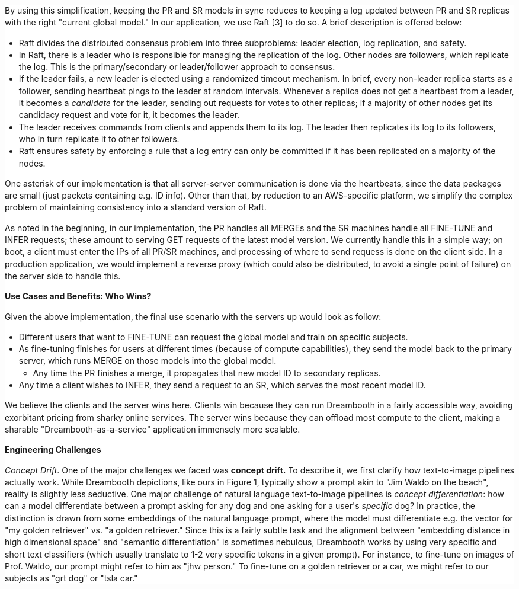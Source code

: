 By using this simplification, keeping the PR and SR models in sync reduces to keeping a log updated between PR and SR replicas with the right "current global model." In our application, we use Raft [3] to do so. A brief description is offered below:
- Raft divides the distributed consensus problem into three subproblems: leader election, log replication, and safety.
- In Raft, there is a leader who is responsible for managing the replication of the log. Other nodes are followers, which replicate the log. This is the primary/secondary or leader/follower approach to consensus.
- If the leader fails, a new leader is elected using a randomized timeout mechanism. In brief, every non-leader replica starts as a follower, sending heartbeat pings to the leader at random intervals. Whenever a replica does not get a heartbeat from a leader, it becomes a _candidate_ for the leader, sending out requests for votes to other replicas; if a majority of other nodes get its candidacy request and vote for it, it becomes the leader.
- The leader receives commands from clients and appends them to its log. The leader then replicates its log to its followers, who in turn replicate it to other followers.
- Raft ensures safety by enforcing a rule that a log entry can only be committed if it has been replicated on a majority of the nodes.

One asterisk of our implementation is that all server-server communication is done via the heartbeats, since the data packages are small (just packets containing e.g. ID info). Other than that, by reduction to an AWS-specific platform, we simplify the complex problem of maintaining consistency into a standard version of Raft.

As noted in the beginning, in our implementation, the PR handles all MERGEs and the SR machines handle all FINE-TUNE and INFER requests; these amount to serving GET requests of the latest model version. We currently handle this in a simple way; on boot, a client must enter the IPs of all PR/SR machines, and processing of where to send requess is done on the client side. In a production application, we would implement a reverse proxy (which could also be distributed, to avoid a single point of failure) on the server side to handle this.

**Use Cases and Benefits: Who Wins?**

Given the above implementation, the final use scenario with the servers up would look as follow:
- Different users that want to FINE-TUNE can request the global model and train on specific subjects.
- As fine-tuning finishes for users at different times (because of compute capabilities), they send the model back to the primary server, which runs MERGE on those models into the global model.
	- Any time the PR finishes a merge, it propagates that new model ID to secondary replicas.
- Any time a client wishes to INFER, they send a request to an SR, which serves the most recent model ID.

We believe the clients and the server wins here. Clients win because they can run Dreambooth in a fairly accessible way, avoiding exorbitant pricing from sharky online services. The server wins because they can offload most compute to the client, making a sharable "Dreambooth-as-a-service" application immensely more scalable.

**Engineering Challenges**

*Concept Drift*. One of the major challenges we faced was **concept drift.** To describe it, we first clarify how text-to-image pipelines  actually work. While Dreambooth depictions, like ours in Figure 1, typically show a prompt akin to "Jim Waldo on the beach", reality is slightly less seductive. One major challenge of natural language text-to-image pipelines is *concept differentiation*: how can a model differentiate between a prompt asking for any dog and one asking for a user's *specific* dog? In practice, the distinction is drawn from some embeddings of the natural language prompt, where the model must differentiate e.g. the vector for "my golden retriever" vs. "a golden retriever." Since this is a fairly subtle task and the alignment between "embedding distance in high dimensional space" and "semantic differentiation" is sometimes nebulous, Dreambooth works by using very specific and short text classifiers (which usually translate to 1-2 very specific tokens in a given prompt). For instance, to fine-tune on images of Prof. Waldo, our prompt might refer to him as "jhw person." To fine-tune on a golden retriever or a car, we might refer to our subjects as "grt dog" or "tsla car."
